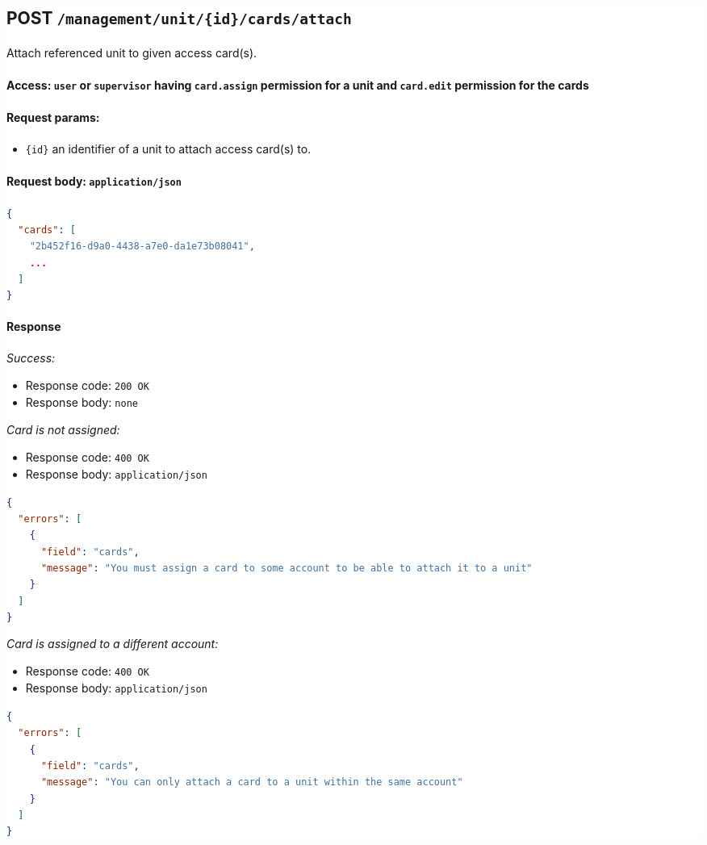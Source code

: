 ## POST `/management/unit/{id}/cards/attach`

Attach referenced unit to given access card(s).

#### Access: `user` or `supervisor` having `card.assign` permission for a unit and `card.edit` permission for the cards

#### Request params:

* `{id}` an identifier of a unit to attach access card(s) to.

#### Request body: `application/json`

```json
{
  "cards": [
    "2b452f16-d9a0-4438-a7e0-da1e73b08041",
    ...
  ]
}
```

#### Response

*Success:*

* Response code: `200 OK`
* Response body: `none`

*Card is not assigned:*

* Response code: `400 OK`
* Response body: `application/json`

```json
{
  "errors": [
    {
      "field": "cards",
      "message": "You must assign a card to some account to be able to attach it to a unit"
    }
  ]
}
```

*Card is assigned to a different account:*

* Response code: `400 OK`
* Response body: `application/json`

```json
{
  "errors": [
    {
      "field": "cards",
      "message": "You can only attach a card to a unit within the same account"
    }
  ]
}
```
